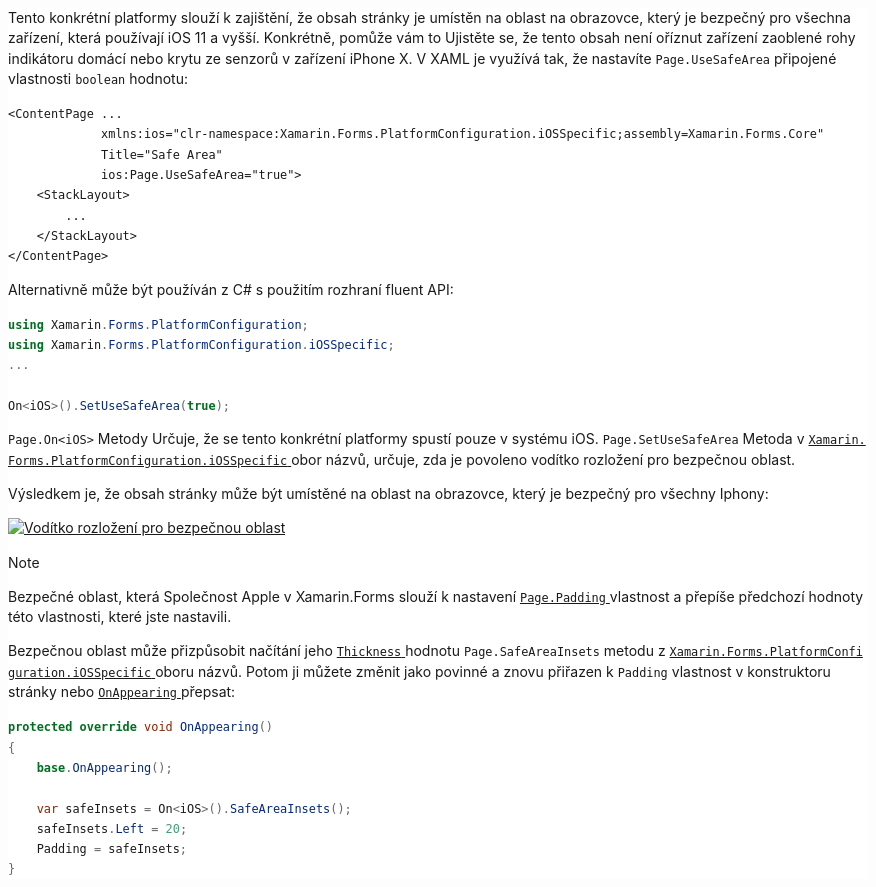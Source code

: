 Tento konkrétní platformy slouží k zajištění, že obsah stránky je umístěn na oblast na obrazovce, který je bezpečný pro všechna zařízení, která používají iOS 11 a vyšší. Konkrétně, pomůže vám to Ujistěte se, že tento obsah není oříznut zařízení zaoblené rohy indikátoru domácí nebo krytu ze senzorů v zařízení iPhone X. V XAML je využívá tak, že nastavíte `Page.UseSafeArea` připojené vlastnosti `boolean` hodnotu:

```xaml
<ContentPage ...
             xmlns:ios="clr-namespace:Xamarin.Forms.PlatformConfiguration.iOSSpecific;assembly=Xamarin.Forms.Core"
             Title="Safe Area"
             ios:Page.UseSafeArea="true">
    <StackLayout>
        ...
    </StackLayout>
</ContentPage>
```

Alternativně může být používán z C# s použitím rozhraní fluent API:

```csharp
using Xamarin.Forms.PlatformConfiguration;
using Xamarin.Forms.PlatformConfiguration.iOSSpecific;
...

On<iOS>().SetUseSafeArea(true);
```

`Page.On<iOS>` Metody Určuje, že se tento konkrétní platformy spustí pouze v systému iOS. `Page.SetUseSafeArea` Metoda v [ `Xamarin.Forms.PlatformConfiguration.iOSSpecific` ](https://developer.xamarin.com/api/namespace/Xamarin.Forms.PlatformConfiguration.iOSSpecific/) obor názvů, určuje, zda je povoleno vodítko rozložení pro bezpečnou oblast.

Výsledkem je, že obsah stránky může být umístěné na oblast na obrazovce, který je bezpečný pro všechny Iphony:

[![](ios-images/safe-area-layout.png "Vodítko rozložení pro bezpečnou oblast")](ios-images/safe-area-layout-large.png#lightbox "vodítko rozložení pro bezpečnou oblast")

> [!NOTE]
> Bezpečné oblast, která Společnost Apple v Xamarin.Forms slouží k nastavení [ `Page.Padding` ](https://developer.xamarin.com/api/property/Xamarin.Forms.Page.Padding/) vlastnost a přepíše předchozí hodnoty této vlastnosti, které jste nastavili.

Bezpečnou oblast může přizpůsobit načítání jeho [ `Thickness` ](https://developer.xamarin.com/api/type/Xamarin.Forms.Thickness/) hodnotu `Page.SafeAreaInsets` metodu z [ `Xamarin.Forms.PlatformConfiguration.iOSSpecific` ](https://developer.xamarin.com/api/namespace/Xamarin.Forms.PlatformConfiguration.iOSSpecific/) oboru názvů. Potom ji můžete změnit jako povinné a znovu přiřazen k `Padding` vlastnost v konstruktoru stránky nebo [ `OnAppearing` ](https://developer.xamarin.com/api/member/Xamarin.Forms.Page.OnAppearing()/) přepsat:

```csharp
protected override void OnAppearing()
{
    base.OnAppearing();

    var safeInsets = On<iOS>().SafeAreaInsets();
    safeInsets.Left = 20;
    Padding = safeInsets;
}
```
